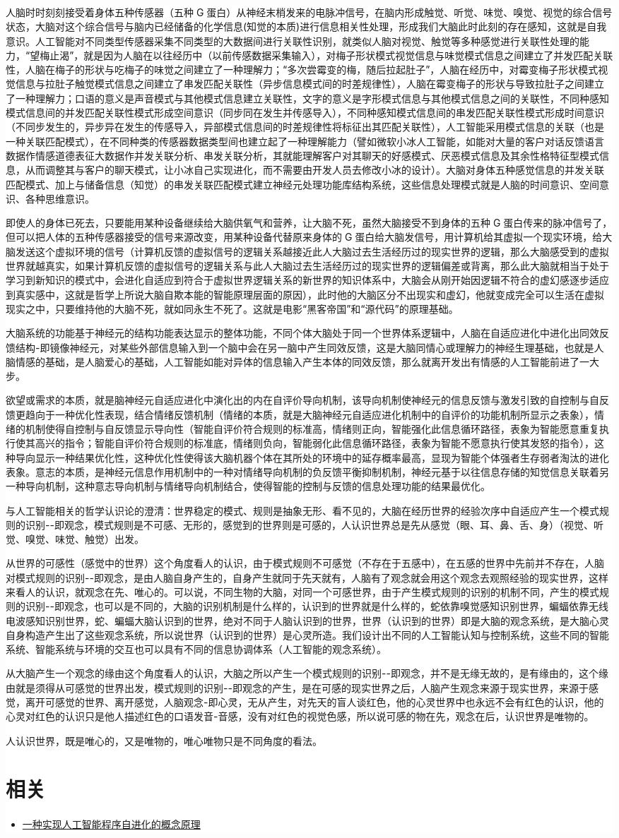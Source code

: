 人脑时时刻刻接受着身体五种传感器（五种 G 蛋白）从神经末梢发来的电脉冲信号，在脑内形成触觉、听觉、味觉、嗅觉、视觉的综合信号状态，大脑对这个综合信号与脑内已经储备的化学信息(知觉的本质)进行信息相关性处理，形成我们大脑此时此刻的存在感知，这就是自我意识。人工智能对不同类型传感器采集不同类型的大数据间进行关联性识别，就类似人脑对视觉、触觉等多种感觉进行关联性处理的能力，“望梅止渴”，就是因为人脑在以往经历中（以前传感数据采集输入），对梅子形状模式视觉信息与味觉模式信息之间建立了并发匹配关联性，人脑在梅子的形状与吃梅子的味觉之间建立了一种理解力；“多次尝霉变的梅，随后拉起肚子”，人脑在经历中，对霉变梅子形状模式视觉信息与拉肚子触觉模式信息之间建立了串发匹配关联性（异步信息模式间的时差规律性），人脑在霉变梅子的形状与导致拉肚子之间建立了一种理解力；口语的意义是声音模式与其他模式信息建立关联性，文字的意义是字形模式信息与其他模式信息之间的关联性，不同种感知模式信息间的并发匹配关联性模式形成空间意识（同步同在发生并传感导入），不同种感知模式信息间的串发匹配关联性模式形成时间意识（不同步发生的，异步异在发生的传感导入，异部模式信息间的时差规律性将标征出其匹配关联性），人工智能采用模式信息的关联（也是一种关联匹配模式），在不同种类的传感器数据类型间也建立起了一种理解能力（譬如微软小冰人工智能，如能对大量的客户对话反馈语言数据作情感道德表征大数据作并发关联分析、串发关联分析，其就能理解客户对其聊天的好感模式、厌恶模式信息及其余性格特征型模式信息，从而调整其与客户的聊天模式，让小冰自己实现进化，而不需要由开发人员去修改小冰的设计）。大脑对身体五种感觉信息的并发关联匹配模式、加上与储备信息（知觉）的串发关联匹配模式建立神经元处理功能库结构系统，这些信息处理模式就是人脑的时间意识、空间意识、各种思维意识。

即使人的身体已死去，只要能用某种设备继续给大脑供氧气和营养，让大脑不死，虽然大脑接受不到身体的五种 G 蛋白传来的脉冲信号了，但可以把人体的五种传感器接受的信号来源改变，用某种设备代替原来身体的 G 蛋白给大脑发信号，用计算机给其虚拟一个现实环境，给大脑发送这个虚拟环境的信号（计算机反馈的虚拟信号的逻辑关系越接近此人大脑过去生活经历过的现实世界的逻辑，那么大脑感受到的虚拟世界就越真实，如果计算机反馈的虚拟信号的逻辑关系与此人大脑过去生活经历过的现实世界的逻辑偏差或背离，那么此大脑就相当于处于学习到新知识的模式中，会进化自适应到符合于虚拟世界逻辑关系的新世界的知识体系中，大脑会从刚开始因逻辑不符合的虚幻感逐步适应到真实感中，这就是哲学上所说大脑自欺本能的智能原理层面的原因），此时他的大脑区分不出现实和虚幻，他就变成完全可以生活在虚拟现实之中，只要维持他的大脑不死，就如同永生不死了。这就是电影“黑客帝国”和“源代码”的原理基础。

大脑系统的功能基于神经元的结构功能表达显示的整体功能，不同个体大脑处于同一个世界体系逻辑中，人脑在自适应进化中进化出同效反馈结构-即镜像神经元，对某些外部信息输入到一个脑中会在另一脑中产生同效反馈，这是大脑同情心或理解力的神经生理基础，也就是人脑情感的基础，是人脑爱心的基础，人工智能如能对异体的信息输入产生本体的同效反馈，那么就离开发出有情感的人工智能前进了一大步。

欲望或需求的本质，就是脑神经元自适应进化中演化出的内在自评价导向机制，该导向机制使神经元的信息反馈与激发引致的自控制与自反馈更趋向于一种优化性表现，结合情绪反馈机制（情绪的本质，就是大脑神经元自适应进化机制中的自评价的功能机制所显示之表象），情绪的机制使得自控制与自反馈显示导向性（智能自评价符合规则的标准高，情绪则正向，智能强化此信息循环路径，表象为智能愿意重复执行使其高兴的指令；智能自评价符合规则的标准底，情绪则负向，智能弱化此信息循环路径，表象为智能不愿意执行使其发怒的指令），这种导向显示一种结果优化性，这种优化性使得该大脑机器个体在其所处的环境中的延存概率最高，显现为智能个体强者生存弱者淘汰的进化表象。意志的本质，是神经元信息作用机制中的一种对情绪导向机制的负反馈平衡抑制机制，神经元基于以往信息存储的知觉信息关联着另一种导向机制，这种意志导向机制与情绪导向机制结合，使得智能的控制与反馈的信息处理功能的结果最优化。



与人工智能相关的哲学认识论的澄清：世界稳定的模式、规则是抽象无形、看不见的，大脑在经历世界的经验次序中自适应产生一个模式规则的识别--即观念，模式规则是不可感、无形的，感觉到的世界则是可感的，人认识世界总是先从感觉（眼、耳、鼻、舌、身）（视觉、听觉、嗅觉、味觉、触觉）出发。

从世界的可感性（感觉中的世界）这个角度看人的认识，由于模式规则不可感觉（不存在于五感中），在五感的世界中先前并不存在，人脑对模式规则的识别--即观念，是由人脑自身产生的，自身产生就同于先天就有，人脑有了观念就会用这个观念去观照经验的现实世界，这样来看人的认识，就观念在先、唯心的。可以说，不同生物的大脑，对同一个可感世界，由于产生模式规则的识别的机制不同，产生的模式规则的识别--即观念，也可以是不同的，大脑的识别机制是什么样的，认识到的世界就是什么样的，蛇依靠嗅觉感知识别世界，蝙蝠依靠无线电波感知识别世界，蛇、蝙蝠大脑认识到的世界，绝对不同于人脑认识到的世界，世界（认识到的世界）即是大脑的观念系统，是大脑心灵自身构造产生出了这些观念系统，所以说世界（认识到的世界）是心灵所造。我们设计出不同的人工智能认知与控制系统，这些不同的智能系统、智能系统与环境的交互也可以具有不同的信息协调体系（人工智能的观念系统）。

从大脑产生一个观念的缘由这个角度看人的认识，大脑之所以产生一个模式规则的识别--即观念，并不是无缘无故的，是有缘由的，这个缘由就是须得从可感觉的世界出发，模式规则的识别--即观念的产生，是在可感的现实世界之后，人脑产生观念来源于现实世界，来源于感觉，离开可感觉的世界、离开感觉，人脑观念-即心灵，无从产生，对先天的盲人谈红色，他的心灵世界中也永远不会有红色的认识，他的心灵对红色的认识只是他人描述红色的口语发音-音感，没有对红色的视觉色感，所以说可感的物在先，观念在后，认识世界是唯物的。

人认识世界，既是唯心的，又是唯物的，唯心唯物只是不同角度的看法。














# 相关

- [一种实现人工智能程序自进化的概念原理](https://blog.csdn.net/liron71/article/details/8242670)

